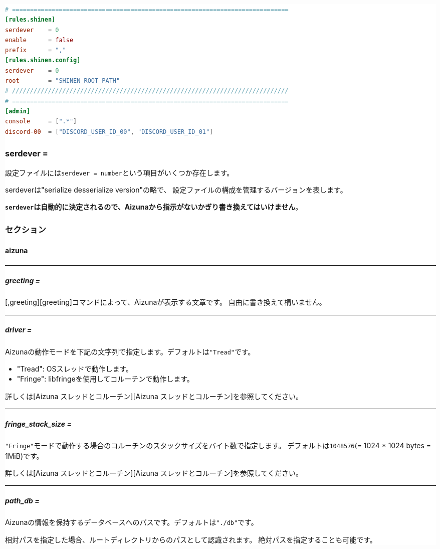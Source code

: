 ```toml
# =============================================================================
[rules.shinen]
serdever    = 0
enable      = false
prefix      = ","
[rules.shinen.config]
serdever    = 0
root        = "SHINEN_ROOT_PATH"
# /////////////////////////////////////////////////////////////////////////////
# =============================================================================
[admin]
console     = [".*"]
discord-00  = ["DISCORD_USER_ID_00", "DISCORD_USER_ID_01"]
```

### serdever =

設定ファイルには`serdever = number`という項目がいくつか存在します。

serdeverは"serialize desserialize version"の略で、
設定ファイルの構成を管理するバージョンを表します。

**`serdever`は自動的に決定されるので、Aizunaから指示がないかぎり書き換えてはいけません**。

### セクション
#### aizuna

----
##### greeting =
[,greeting][greeting]コマンドによって、Aizunaが表示する文章です。
自由に書き換えて構いません。

----
##### driver =
Aizunaの動作モードを下記の文字列で指定します。デフォルトは`"Tread"`です。

- "Tread": OSスレッドで動作します。
- "Fringe": libfringeを使用してコルーチンで動作します。

詳しくは[Aizuna スレッドとコルーチン][Aizuna スレッドとコルーチン]を参照してください。

----
##### fringe_stack_size =
`"Fringe"`モードで動作する場合のコルーチンのスタックサイズをバイト数で指定します。
デフォルトは`1048576`(= 1024 * 1024 bytes = 1MiB)です。

詳しくは[Aizuna スレッドとコルーチン][Aizuna スレッドとコルーチン]を参照してください。

----
##### path_db =
Aizunaの情報を保持するデータベースへのパスです。デフォルトは`"./db"`です。

相対パスを指定した場合、ルートディレクトリからのパスとして認識されます。
絶対パスを指定することも可能です。
